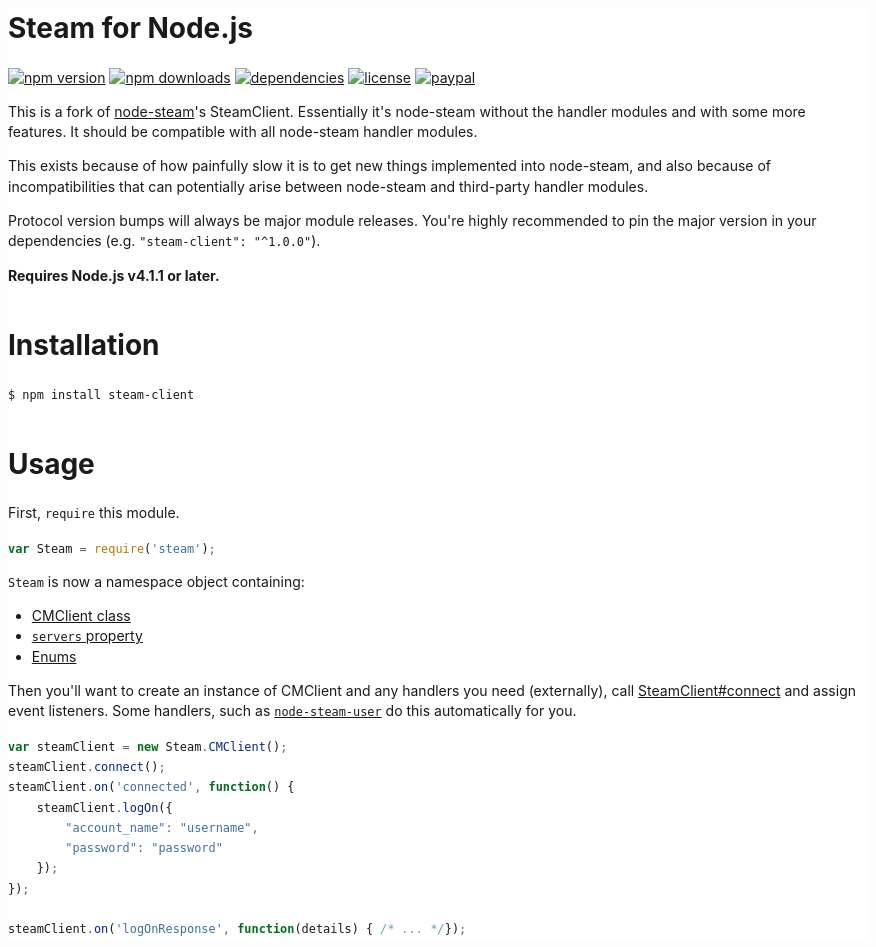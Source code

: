 # Steam for Node.js

[![npm version](https://img.shields.io/npm/v/steam-client.svg)](https://npmjs.com/package/steam-client)
[![npm downloads](https://img.shields.io/npm/dm/steam-client.svg)](https://npmjs.com/package/steam-client)
[![dependencies](https://img.shields.io/david/DoctorMcKay/node-steam-client.svg)](https://david-dm.org/DoctorMcKay/node-steam-client)
[![license](https://img.shields.io/npm/l/steam-client.svg)](https://github.com/DoctorMcKay/node-steam-client/blob/master/LICENSE)
[![paypal](https://img.shields.io/badge/paypal-donate-yellow.svg)](https://www.paypal.com/cgi-bin/webscr?cmd=_donations&business=N36YVAT42CZ4G&item_name=node%2dsteam%2dclient&currency_code=USD)

This is a fork of [node-steam](https://www.npmjs.com/package/steam)'s SteamClient. Essentially it's node-steam without
the handler modules and with some more features. It should be compatible with all node-steam handler modules.

This exists because of how painfully slow it is to get new things implemented into node-steam, and also because of
incompatibilities that can potentially arise between node-steam and third-party handler modules.

Protocol version bumps will always be major module releases. You're highly recommended to pin the major version in your
dependencies (e.g. `"steam-client": "^1.0.0"`).

**Requires Node.js v4.1.1 or later.**

# Installation

    $ npm install steam-client

# Usage

First, `require` this module.
```js
var Steam = require('steam');
```
`Steam` is now a namespace object containing:
* [CMClient class](#cmclient)
* [`servers` property](#servers)
* [Enums](#enums)

Then you'll want to create an instance of CMClient and any handlers you need (externally), call
[SteamClient#connect](#connect) and assign event listeners. Some handlers, such as
[`node-steam-user`](https://www.npmjs.com/package/steam-user) do this automatically for you.

```js
var steamClient = new Steam.CMClient();
steamClient.connect();
steamClient.on('connected', function() {
    steamClient.logOn({
        "account_name": "username",
        "password": "password"
    });
});

steamClient.on('logOnResponse', function(details) { /* ... */});
```
